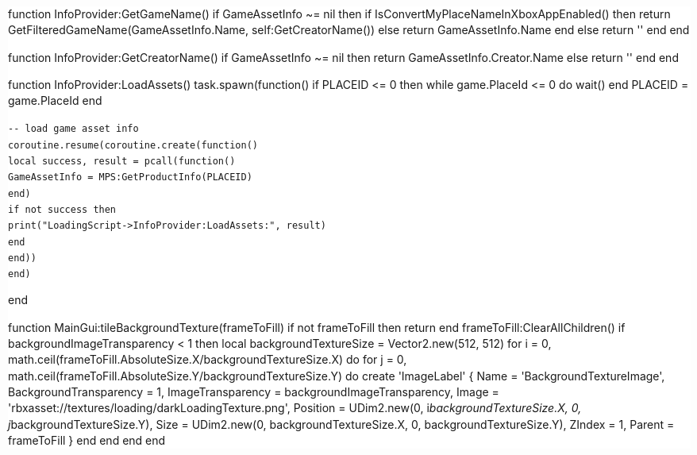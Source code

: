   
   function InfoProvider:GetGameName()
    if GameAssetInfo ~= nil then
    if IsConvertMyPlaceNameInXboxAppEnabled() then
    return GetFilteredGameName(GameAssetInfo.Name, self:GetCreatorName())
    else
    return GameAssetInfo.Name
    end
    else
    return ''
    end
   end
   
   function InfoProvider:GetCreatorName()
    if GameAssetInfo ~= nil then
    return GameAssetInfo.Creator.Name
    else
    return ''
    end
   end
   
   function InfoProvider:LoadAssets()
    task.spawn(function()
    if PLACEID <= 0 then
    while game.PlaceId <= 0 do
    wait()
    end
    PLACEID = game.PlaceId
    end
   
    -- load game asset info
    coroutine.resume(coroutine.create(function()
    local success, result = pcall(function()
    GameAssetInfo = MPS:GetProductInfo(PLACEID)
    end)
    if not success then
    print("LoadingScript->InfoProvider:LoadAssets:", result)
    end
    end))
    end)
   end
   
   function MainGui:tileBackgroundTexture(frameToFill)
    if not frameToFill then return end
    frameToFill:ClearAllChildren()
    if backgroundImageTransparency < 1 then
    local backgroundTextureSize = Vector2.new(512, 512)
    for i = 0, math.ceil(frameToFill.AbsoluteSize.X/backgroundTextureSize.X) do
    for j = 0, math.ceil(frameToFill.AbsoluteSize.Y/backgroundTextureSize.Y) do
    create 'ImageLabel' {
    Name = 'BackgroundTextureImage',
    BackgroundTransparency = 1,
    ImageTransparency = backgroundImageTransparency,
    Image = 'rbxasset://textures/loading/darkLoadingTexture.png',
    Position = UDim2.new(0, i*backgroundTextureSize.X, 0, j*backgroundTextureSize.Y),
    Size = UDim2.new(0, backgroundTextureSize.X, 0, backgroundTextureSize.Y),
    ZIndex = 1,
    Parent = frameToFill
    }
    end
    end
    end
   end
   